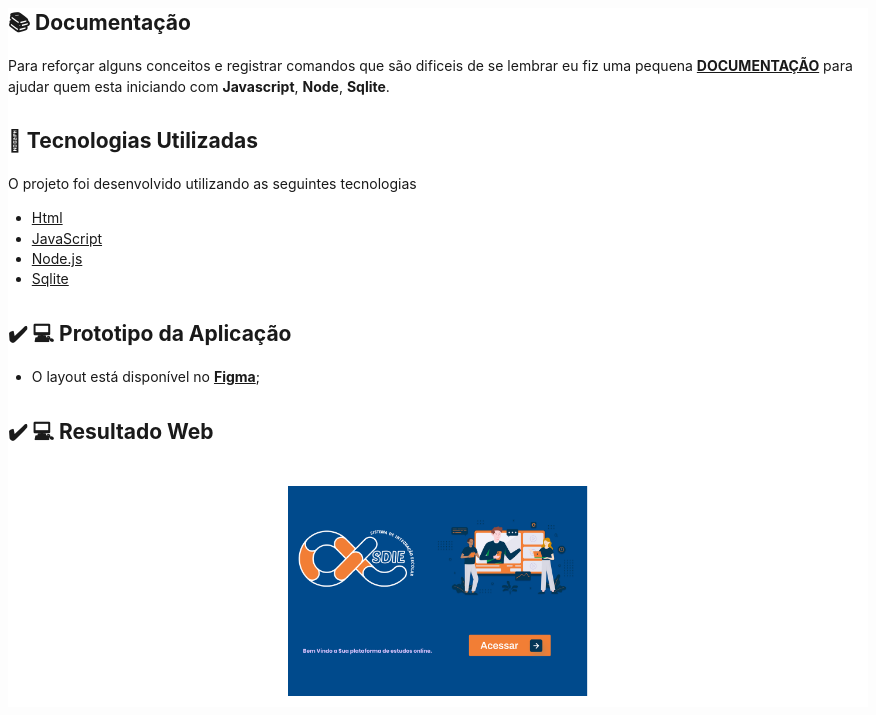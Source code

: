 <a id="documentacao"></a>

## :books: Documentação

Para reforçar alguns conceitos e registrar comandos que são dificeis de se lembrar eu fiz uma pequena **[DOCUMENTAÇÃO](DOCUMENTATION.md)** para ajudar quem esta iniciando com **Javascript**, **Node**, **Sqlite**.

<a id="tecnologias-utilizadas"></a>

## :rocket: Tecnologias Utilizadas

O projeto foi desenvolvido utilizando as seguintes tecnologias

- [Html](https://developer.mozilla.org/pt-BR/docs/Aprender/HTML/Introducao_ao_HTML)
- [JavaScript](https://developer.mozilla.org/pt-BR/docs/Web/JavaScript)
- [Node.js](https://nodejs.org/en/)
- [Sqlite](https://sqlite.org/docs.html)

## :heavy_check_mark: :computer: Prototipo da Aplicação

- O layout está disponível no **[Figma](https://www.figma.com/file/XN5gMbp4UIsWUbN88R24JM/SDIE-(SISTEMA-DE-INTEGRA%C3%87%C3%83O-ESCOLAR)?node-id=186883%3A449)**;



## :heavy_check_mark: :computer: Resultado Web

<h1 align="center">
    <img alt="Web Home" src="./.github/home.png" width="300px">
